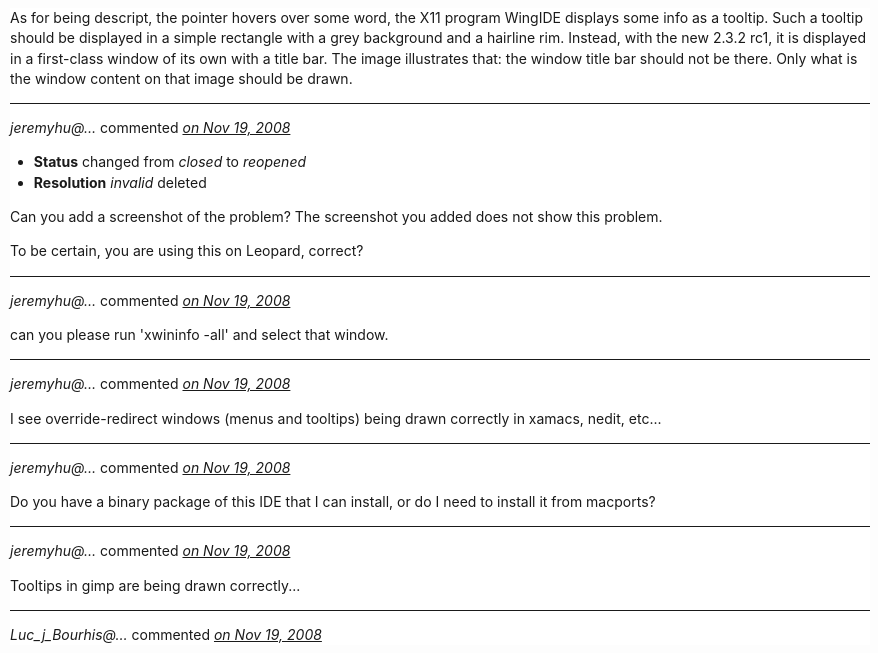 As for being descript, the pointer hovers over some word, the X11 program WingIDE displays some info as a tooltip. Such a tooltip should be displayed in a simple rectangle with a grey background and a hairline rim. Instead, with the new 2.3.2 rc1, it is displayed in a first-class window of its own with a title bar. The image illustrates that: the window title bar should not be there. Only what is the window content on that image should be drawn.



---

*jeremyhu@…* commented *[on Nov 19, 2008](https://xquartz.macosforge.org/trac/ticket/194#comment:3 "November 19, 2008 at 9:23 AM PST")*

-   **Status** changed from *closed* to *reopened*
-   **Resolution** *invalid* deleted

Can you add a screenshot of the problem? The screenshot you added does not show this problem.

To be certain, you are using this on Leopard, correct?



---

*jeremyhu@…* commented *[on Nov 19, 2008](https://xquartz.macosforge.org/trac/ticket/194#comment:4 "November 19, 2008 at 9:24 AM PST")*

can you please run 'xwininfo -all' and select that window.



---

*jeremyhu@…* commented *[on Nov 19, 2008](https://xquartz.macosforge.org/trac/ticket/194#comment:5 "November 19, 2008 at 10:43 AM PST")*

I see override-redirect windows (menus and tooltips) being drawn correctly in xamacs, nedit, etc...



---

*jeremyhu@…* commented *[on Nov 19, 2008](https://xquartz.macosforge.org/trac/ticket/194#comment:6 "November 19, 2008 at 10:44 AM PST")*

Do you have a binary package of this IDE that I can install, or do I need to install it from macports?



---

*jeremyhu@…* commented *[on Nov 19, 2008](https://xquartz.macosforge.org/trac/ticket/194#comment:7 "November 19, 2008 at 10:46 AM PST")*

Tooltips in gimp are being drawn correctly...



---

*Luc\_j\_Bourhis@…* commented *[on Nov 19, 2008](https://xquartz.macosforge.org/trac/ticket/194#comment:8 "November 19, 2008 at 11:55 AM PST")*
